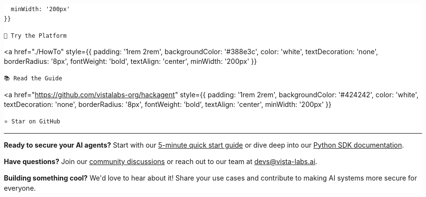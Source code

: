       minWidth: '200px'
    }}
  >
    🚀 Try the Platform
  </a>
  
  <a 
    href="./HowTo" 
    style={{
      padding: '1rem 2rem',
      backgroundColor: '#388e3c',
      color: 'white',
      textDecoration: 'none',
      borderRadius: '8px',
      fontWeight: 'bold',
      textAlign: 'center',
      minWidth: '200px'
    }}
  >
    📚 Read the Guide
  </a>
  
  <a 
    href="https://github.com/vistalabs-org/hackagent" 
    style={{
      padding: '1rem 2rem',
      backgroundColor: '#424242',
      color: 'white',
      textDecoration: 'none',
      borderRadius: '8px',
      fontWeight: 'bold',
      textAlign: 'center',
      minWidth: '200px'
    }}
  >
    ⭐ Star on GitHub
  </a>
</div>

---

**Ready to secure your AI agents?** Start with our [5-minute quick start guide](./HowTo.md) or dive deep into our [Python SDK documentation](./sdk/python-quickstart.md).

**Have questions?** Join our [community discussions](https://github.com/vistalabs-org/hackagent/discussions) or reach out to our team at [devs@vista-labs.ai](mailto:devs@vista-labs.ai).

**Building something cool?** We'd love to hear about it! Share your use cases and contribute to making AI systems more secure for everyone.

